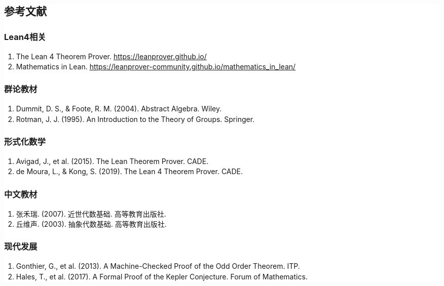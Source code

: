 
## 参考文献

### Lean4相关
1. The Lean 4 Theorem Prover. https://leanprover.github.io/
2. Mathematics in Lean. https://leanprover-community.github.io/mathematics_in_lean/

### 群论教材
1. Dummit, D. S., & Foote, R. M. (2004). Abstract Algebra. Wiley.
2. Rotman, J. J. (1995). An Introduction to the Theory of Groups. Springer.

### 形式化数学
1. Avigad, J., et al. (2015). The Lean Theorem Prover. CADE.
2. de Moura, L., & Kong, S. (2019). The Lean 4 Theorem Prover. CADE.

### 中文教材
1. 张禾瑞. (2007). 近世代数基础. 高等教育出版社.
2. 丘维声. (2003). 抽象代数基础. 高等教育出版社.

### 现代发展
1. Gonthier, G., et al. (2013). A Machine-Checked Proof of the Odd Order Theorem. ITP.
2. Hales, T., et al. (2017). A Formal Proof of the Kepler Conjecture. Forum of Mathematics.
